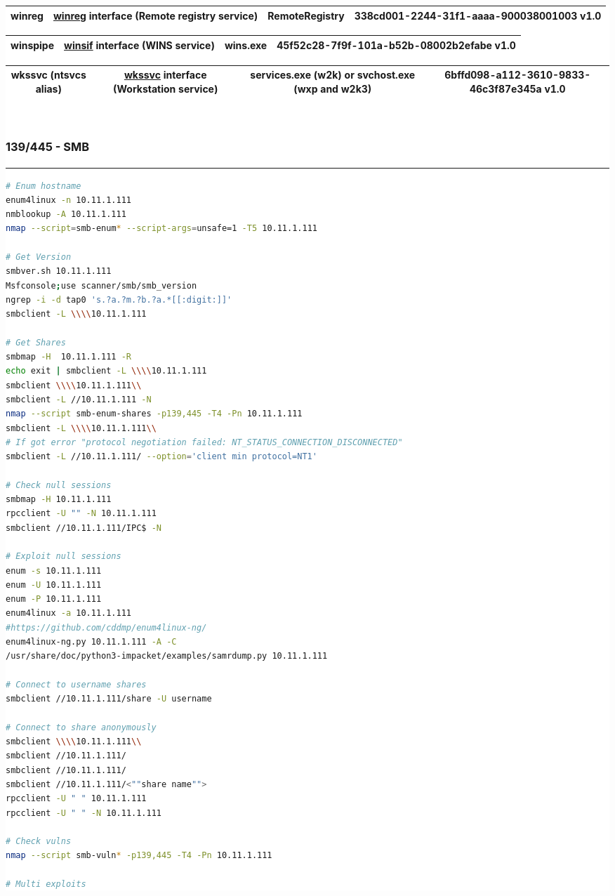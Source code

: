 | winreg | [winreg](https://web.archive.org/web/20171012160520/http://www.hsc.fr/ressources/articles/win\_net\_srv/msrpc\_winreg.html) interface (Remote registry service) | RemoteRegistry | 338cd001-2244-31f1-aaaa-900038001003 v1.0 |
| ------ | --------------------------------------------------------------------------------------------------------------------------------------------------------------- | -------------- | ----------------------------------------- |

| winspipe | [winsif](https://web.archive.org/web/20171012160520/http://www.hsc.fr/ressources/articles/win\_net\_srv/msrpc\_winsif.html) interface (WINS service) | wins.exe | 45f52c28-7f9f-101a-b52b-08002b2efabe v1.0 |
| -------- | ---------------------------------------------------------------------------------------------------------------------------------------------------- | -------- | ----------------------------------------- |

| wkssvc (ntsvcs alias) | [wkssvc](https://web.archive.org/web/20171012160520/http://www.hsc.fr/ressources/articles/win\_net\_srv/msrpc\_wkssvc.html) interface (Workstation service) | services.exe (w2k) or svchost.exe (wxp and w2k3) | 6bffd098-a112-3610-9833-46c3f87e345a v1.0 |
| --------------------- | ----------------------------------------------------------------------------------------------------------------------------------------------------------- | ------------------------------------------------ | ----------------------------------------- |

<br>

### 139/445 - SMB
---

```bash
# Enum hostname
enum4linux -n 10.11.1.111
nmblookup -A 10.11.1.111
nmap --script=smb-enum* --script-args=unsafe=1 -T5 10.11.1.111

# Get Version
smbver.sh 10.11.1.111
Msfconsole;use scanner/smb/smb_version
ngrep -i -d tap0 's.?a.?m.?b.?a.*[[:digit:]]' 
smbclient -L \\\\10.11.1.111

# Get Shares
smbmap -H  10.11.1.111 -R 
echo exit | smbclient -L \\\\10.11.1.111
smbclient \\\\10.11.1.111\\
smbclient -L //10.11.1.111 -N
nmap --script smb-enum-shares -p139,445 -T4 -Pn 10.11.1.111
smbclient -L \\\\10.11.1.111\\
# If got error "protocol negotiation failed: NT_STATUS_CONNECTION_DISCONNECTED"
smbclient -L //10.11.1.111/ --option='client min protocol=NT1'

# Check null sessions
smbmap -H 10.11.1.111
rpcclient -U "" -N 10.11.1.111
smbclient //10.11.1.111/IPC$ -N

# Exploit null sessions
enum -s 10.11.1.111
enum -U 10.11.1.111
enum -P 10.11.1.111
enum4linux -a 10.11.1.111
#https://github.com/cddmp/enum4linux-ng/
enum4linux-ng.py 10.11.1.111 -A -C
/usr/share/doc/python3-impacket/examples/samrdump.py 10.11.1.111

# Connect to username shares
smbclient //10.11.1.111/share -U username

# Connect to share anonymously
smbclient \\\\10.11.1.111\\
smbclient //10.11.1.111/
smbclient //10.11.1.111/
smbclient //10.11.1.111/<""share name"">
rpcclient -U " " 10.11.1.111
rpcclient -U " " -N 10.11.1.111

# Check vulns
nmap --script smb-vuln* -p139,445 -T4 -Pn 10.11.1.111

# Multi exploits
```